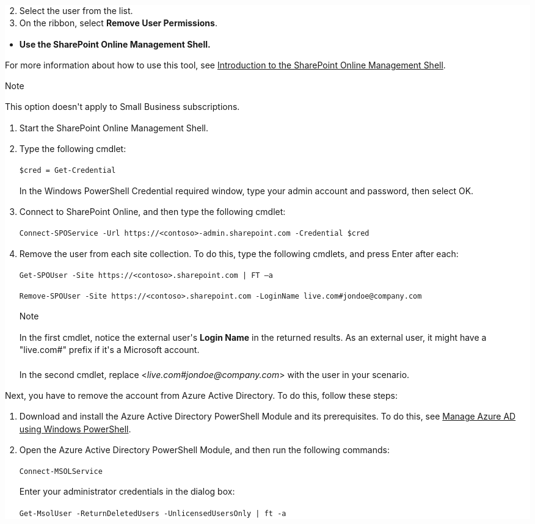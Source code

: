    2. Select the user from the list.
   3. On the ribbon, select **Remove User Permissions**.

- **Use the SharePoint Online Management Shell.** 

For more information about how to use this tool, see [Introduction to the SharePoint Online Management Shell](https://support.office.com/article/introduction-to-the-sharepoint-online-management-shell-c16941c3-19b4-4710-8056-34c034493429).

> [!NOTE]
> This option doesn't apply to Small Business subscriptions.

   1. Start the SharePoint Online Management Shell.
   2. Type the following cmdlet:
 
      ```
      $cred = Get-Credential
      ```

      In the Windows PowerShell Credential required window, type your admin account and password, then select OK.

   3. Connect to SharePoint Online, and then type the following cmdlet:

      ```
      Connect-SPOService -Url https://<contoso>-admin.sharepoint.com -Credential $cred
      ```

   4. Remove the user from each site collection. To do this, type the following cmdlets, and press Enter after each:
  
      ```
      Get-SPOUser -Site https://<contoso>.sharepoint.com | FT –a
      ```

      ```
      Remove-SPOUser -Site https://<contoso>.sharepoint.com -LoginName live.com#jondoe@company.com
      ```

      > [!NOTE]
      > In the first cmdlet, notice the external user's **Login Name** in the returned results. As an external user, it might have a "live.com#" prefix if it's a Microsoft account.<br/><br/>
      > In the second cmdlet, replace \<*live.com#jondoe\@company.com*> with the user in your scenario.

Next, you have to remove the account from Azure Active Directory. To do this, follow these steps:

1. Download and install the Azure Active Directory PowerShell Module and its prerequisites. To do this, see [Manage Azure AD using Windows PowerShell](https://technet.microsoft.com/library/jj151815.aspx).
2. Open the Azure Active Directory PowerShell Module, and then run the following commands:

   ```
   Connect-MSOLService
   ```

   Enter your administrator credentials in the dialog box:

   ```
   Get-MsolUser -ReturnDeletedUsers -UnlicensedUsersOnly | ft -a
   ```
